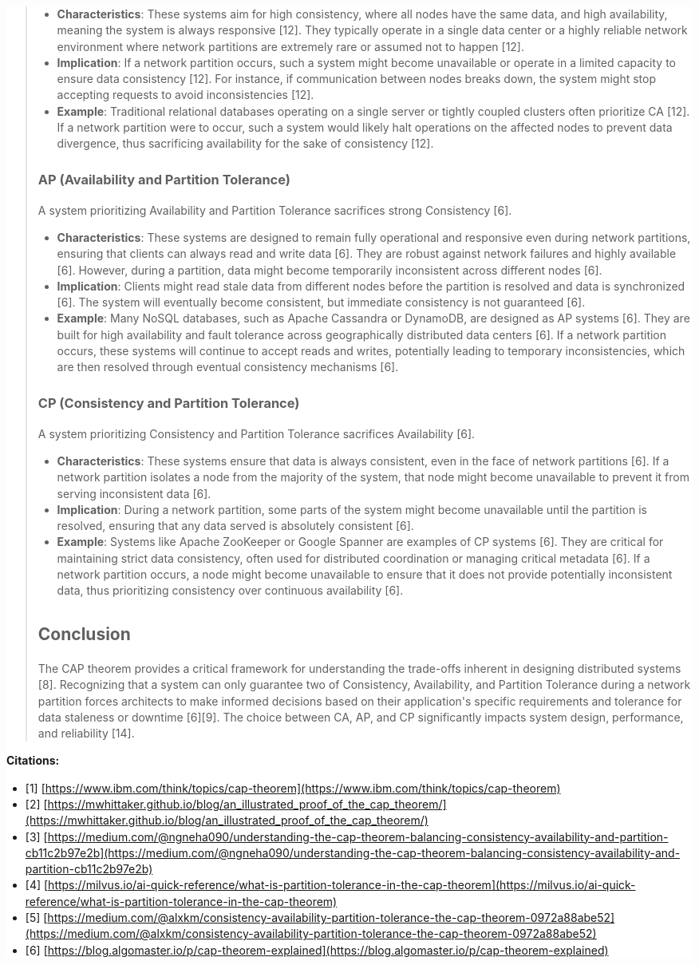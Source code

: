 > *   **Characteristics**: These systems aim for high consistency, where all nodes have the same data, and high availability, meaning the system is always responsive [12]. They typically operate in a single data center or a highly reliable network environment where network partitions are extremely rare or assumed not to happen [12].
> *   **Implication**: If a network partition occurs, such a system might become unavailable or operate in a limited capacity to ensure data consistency [12]. For instance, if communication between nodes breaks down, the system might stop accepting requests to avoid inconsistencies [12].
> *   **Example**: Traditional relational databases operating on a single server or tightly coupled clusters often prioritize CA [12]. If a network partition were to occur, such a system would likely halt operations on the affected nodes to prevent data divergence, thus sacrificing availability for the sake of consistency [12].
> 
> ### AP (Availability and Partition Tolerance)
> A system prioritizing Availability and Partition Tolerance sacrifices strong Consistency [6].
> *   **Characteristics**: These systems are designed to remain fully operational and responsive even during network partitions, ensuring that clients can always read and write data [6]. They are robust against network failures and highly available [6]. However, during a partition, data might become temporarily inconsistent across different nodes [6].
> *   **Implication**: Clients might read stale data from different nodes before the partition is resolved and data is synchronized [6]. The system will eventually become consistent, but immediate consistency is not guaranteed [6].
> *   **Example**: Many NoSQL databases, such as Apache Cassandra or DynamoDB, are designed as AP systems [6]. They are built for high availability and fault tolerance across geographically distributed data centers [6]. If a network partition occurs, these systems will continue to accept reads and writes, potentially leading to temporary inconsistencies, which are then resolved through eventual consistency mechanisms [6].
> 
> ### CP (Consistency and Partition Tolerance)
> A system prioritizing Consistency and Partition Tolerance sacrifices Availability [6].
> *   **Characteristics**: These systems ensure that data is always consistent, even in the face of network partitions [6]. If a network partition isolates a node from the majority of the system, that node might become unavailable to prevent it from serving inconsistent data [6].
> *   **Implication**: During a network partition, some parts of the system might become unavailable until the partition is resolved, ensuring that any data served is absolutely consistent [6].
> *   **Example**: Systems like Apache ZooKeeper or Google Spanner are examples of CP systems [6]. They are critical for maintaining strict data consistency, often used for distributed coordination or managing critical metadata [6]. If a network partition occurs, a node might become unavailable to ensure that it does not provide potentially inconsistent data, thus prioritizing consistency over continuous availability [6].
> 
> ## Conclusion
> 
> The CAP theorem provides a critical framework for understanding the trade-offs inherent in designing distributed systems [8]. Recognizing that a system can only guarantee two of Consistency, Availability, and Partition Tolerance during a network partition forces architects to make informed decisions based on their application's specific requirements and tolerance for data staleness or downtime [6][9]. The choice between CA, AP, and CP significantly impacts system design, performance, and reliability [14].

**Citations:**
- [1] [https://www.ibm.com/think/topics/cap-theorem](https://www.ibm.com/think/topics/cap-theorem)
- [2] [https://mwhittaker.github.io/blog/an_illustrated_proof_of_the_cap_theorem/](https://mwhittaker.github.io/blog/an_illustrated_proof_of_the_cap_theorem/)
- [3] [https://medium.com/@ngneha090/understanding-the-cap-theorem-balancing-consistency-availability-and-partition-cb11c2b97e2b](https://medium.com/@ngneha090/understanding-the-cap-theorem-balancing-consistency-availability-and-partition-cb11c2b97e2b)
- [4] [https://milvus.io/ai-quick-reference/what-is-partition-tolerance-in-the-cap-theorem](https://milvus.io/ai-quick-reference/what-is-partition-tolerance-in-the-cap-theorem)
- [5] [https://medium.com/@alxkm/consistency-availability-partition-tolerance-the-cap-theorem-0972a88abe52](https://medium.com/@alxkm/consistency-availability-partition-tolerance-the-cap-theorem-0972a88abe52)
- [6] [https://blog.algomaster.io/p/cap-theorem-explained](https://blog.algomaster.io/p/cap-theorem-explained)